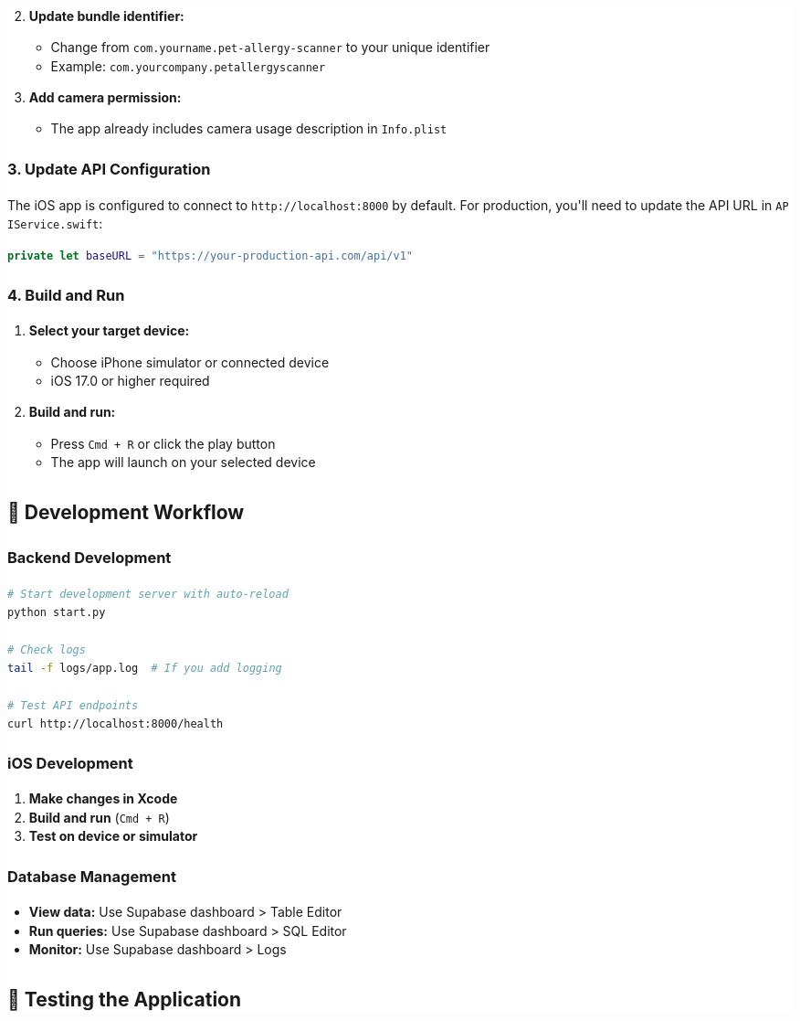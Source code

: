 2. **Update bundle identifier:**
   - Change from `com.yourname.pet-allergy-scanner` to your unique identifier
   - Example: `com.yourcompany.petallergyscanner`

3. **Add camera permission:**
   - The app already includes camera usage description in `Info.plist`

### 3. Update API Configuration

The iOS app is configured to connect to `http://localhost:8000` by default. For production, you'll need to update the API URL in `APIService.swift`:

```swift
private let baseURL = "https://your-production-api.com/api/v1"
```

### 4. Build and Run

1. **Select your target device:**
   - Choose iPhone simulator or connected device
   - iOS 17.0 or higher required

2. **Build and run:**
   - Press `Cmd + R` or click the play button
   - The app will launch on your selected device

## 🔧 Development Workflow

### Backend Development

```bash
# Start development server with auto-reload
python start.py

# Check logs
tail -f logs/app.log  # If you add logging

# Test API endpoints
curl http://localhost:8000/health
```

### iOS Development

1. **Make changes in Xcode**
2. **Build and run** (`Cmd + R`)
3. **Test on device or simulator**

### Database Management

- **View data:** Use Supabase dashboard > Table Editor
- **Run queries:** Use Supabase dashboard > SQL Editor
- **Monitor:** Use Supabase dashboard > Logs

## 🧪 Testing the Application
